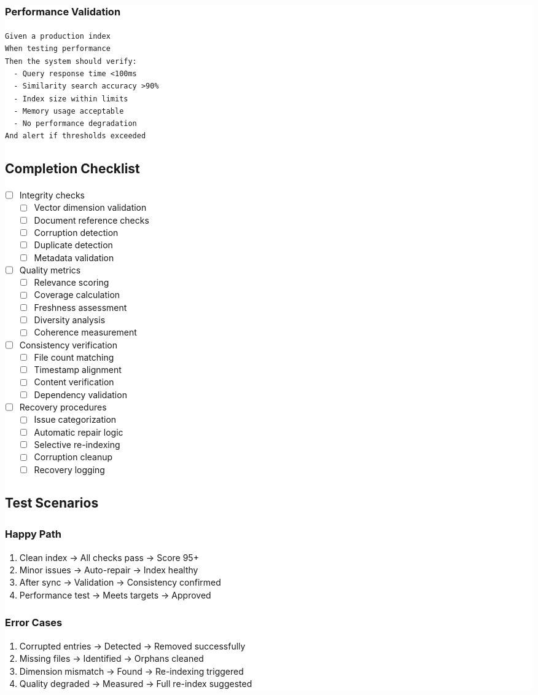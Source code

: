 ### Performance Validation
```gherkin
Given a production index
When testing performance
Then the system should verify:
  - Query response time <100ms
  - Similarity search accuracy >90%
  - Index size within limits
  - Memory usage acceptable
  - No performance degradation
And alert if thresholds exceeded
```

## Completion Checklist

- [ ] Integrity checks
  - [ ] Vector dimension validation
  - [ ] Document reference checks
  - [ ] Corruption detection
  - [ ] Duplicate detection
  - [ ] Metadata validation
- [ ] Quality metrics
  - [ ] Relevance scoring
  - [ ] Coverage calculation
  - [ ] Freshness assessment
  - [ ] Diversity analysis
  - [ ] Coherence measurement
- [ ] Consistency verification
  - [ ] File count matching
  - [ ] Timestamp alignment
  - [ ] Content verification
  - [ ] Dependency validation
- [ ] Recovery procedures
  - [ ] Issue categorization
  - [ ] Automatic repair logic
  - [ ] Selective re-indexing
  - [ ] Corruption cleanup
  - [ ] Recovery logging

## Test Scenarios

### Happy Path
1. Clean index → All checks pass → Score 95+
2. Minor issues → Auto-repair → Index healthy
3. After sync → Validation → Consistency confirmed
4. Performance test → Meets targets → Approved

### Error Cases
1. Corrupted entries → Detected → Removed successfully
2. Missing files → Identified → Orphans cleaned
3. Dimension mismatch → Found → Re-indexing triggered
4. Quality degraded → Measured → Full re-index suggested
